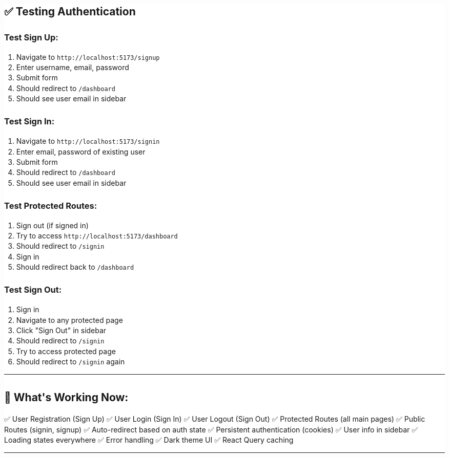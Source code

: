 
## ✅ **Testing Authentication**

### **Test Sign Up:**
1. Navigate to `http://localhost:5173/signup`
2. Enter username, email, password
3. Submit form
4. Should redirect to `/dashboard`
5. Should see user email in sidebar

### **Test Sign In:**
1. Navigate to `http://localhost:5173/signin`
2. Enter email, password of existing user
3. Submit form
4. Should redirect to `/dashboard`
5. Should see user email in sidebar

### **Test Protected Routes:**
1. Sign out (if signed in)
2. Try to access `http://localhost:5173/dashboard`
3. Should redirect to `/signin`
4. Sign in
5. Should redirect back to `/dashboard`

### **Test Sign Out:**
1. Sign in
2. Navigate to any protected page
3. Click "Sign Out" in sidebar
4. Should redirect to `/signin`
5. Try to access protected page
6. Should redirect to `/signin` again

---

## 🚀 **What's Working Now:**

✅ User Registration (Sign Up)
✅ User Login (Sign In)
✅ User Logout (Sign Out)
✅ Protected Routes (all main pages)
✅ Public Routes (signin, signup)
✅ Auto-redirect based on auth state
✅ Persistent authentication (cookies)
✅ User info in sidebar
✅ Loading states everywhere
✅ Error handling
✅ Dark theme UI
✅ React Query caching

---
